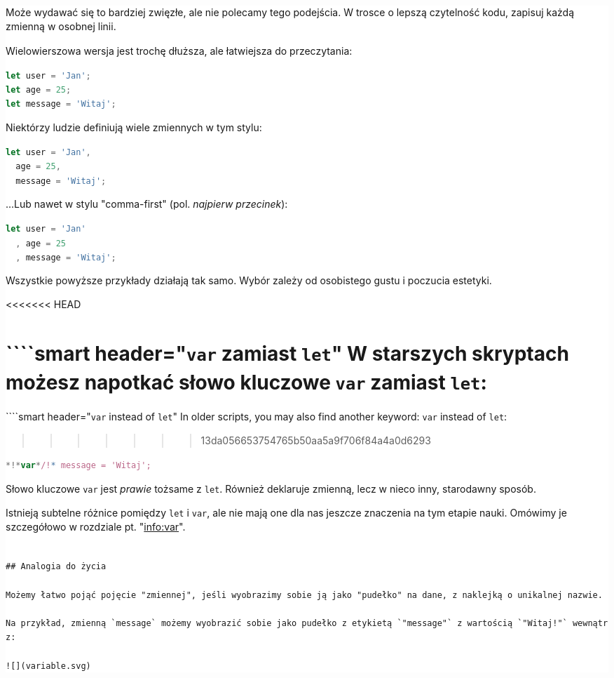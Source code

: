 Może wydawać się to bardziej zwięzłe, ale nie polecamy tego podejścia. W trosce o lepszą czytelność kodu, zapisuj każdą zmienną w osobnej linii.

Wielowierszowa wersja jest trochę dłuższa, ale łatwiejsza do przeczytania:

```js
let user = 'Jan';
let age = 25;
let message = 'Witaj';
```

Niektórzy ludzie definiują wiele zmiennych w tym stylu:
```js no-beautify
let user = 'Jan',
  age = 25,
  message = 'Witaj';
```

...Lub nawet w stylu "comma-first" (pol. *najpierw przecinek*):

```js no-beautify
let user = 'Jan'
  , age = 25
  , message = 'Witaj';
```

Wszystkie powyższe przykłady działają tak samo. Wybór zależy od osobistego gustu i poczucia estetyki.

<<<<<<< HEAD

````smart header="`var` zamiast `let`"
W starszych skryptach możesz napotkać słowo kluczowe `var` zamiast `let`:
=======
````smart header="`var` instead of `let`"
In older scripts, you may also find another keyword: `var` instead of `let`:
>>>>>>> 13da056653754765b50aa5a9f706f84a4a0d6293

```js
*!*var*/!* message = 'Witaj';
```

Słowo kluczowe `var` jest *prawie* tożsame z `let`. Również deklaruje zmienną, lecz w nieco inny, starodawny sposób.

Istnieją subtelne różnice pomiędzy `let` i `var`, ale nie mają one dla nas jeszcze znaczenia na tym etapie nauki. Omówimy je szczegółowo w rozdziale pt. "<info:var>".
````

## Analogia do życia

Możemy łatwo pojąć pojęcie "zmiennej", jeśli wyobrazimy sobie ją jako "pudełko" na dane, z naklejką o unikalnej nazwie.

Na przykład, zmienną `message` możemy wyobrazić sobie jako pudełko z etykietą `"message"` z wartością `"Witaj!"` wewnątrz:

![](variable.svg)
